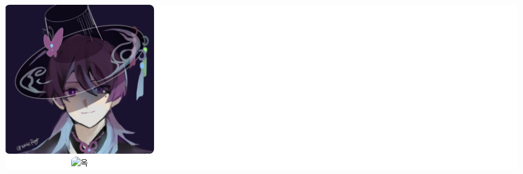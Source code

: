 
  <div style="width: 250px; text-align: center;">
    <img src="다희.jpg" alt="다희" style="width: 100%; height: 250px; object-fit: cover; border-radius: 8px;">
    <audio controls style="margin-top: 10px; width: 100%;">
      <source src="김보나.mp3" type="audio/mpeg">
    </audio>
  </div>


  <div style="width: 250px; text-align: center;">
    <img src="옥.jpg" alt="옥" style="width: 100%; height: 250px; object-fit: cover; border-radius: 8px;">
    <audio controls style="margin-top: 10px; width: 100%;">
      <source src="양정화.mp3" type="audio/mpeg">
    </audio>
  </div>


  <div style="width: 250px; text-align: center;">